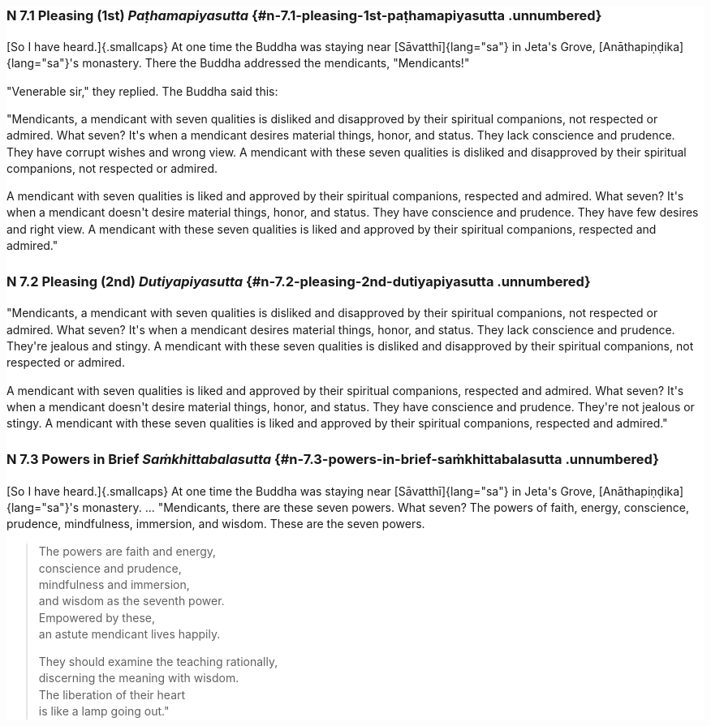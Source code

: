 ### N 7.1 Pleasing (1st)  *Paṭhamapiyasutta* {#n-7.1-pleasing-1st-paṭhamapiyasutta .unnumbered}

[So I have heard.]{.smallcaps} At one time the Buddha was staying near
[Sāvatthī]{lang="sa"} in Jeta's Grove, [Anāthapiṇḍika]{lang="sa"}'s
monastery. There the Buddha addressed the mendicants, "Mendicants!"

"Venerable sir," they replied. The Buddha said this:

"Mendicants, a mendicant with seven qualities is disliked and
disapproved by their spiritual companions, not respected or admired.
What seven? It's when a mendicant desires material things, honor, and
status. They lack conscience and prudence. They have corrupt wishes and
wrong view. A mendicant with these seven qualities is disliked and
disapproved by their spiritual companions, not respected or admired.

A mendicant with seven qualities is liked and approved by their
spiritual companions, respected and admired. What seven? It's when a
mendicant doesn't desire material things, honor, and status. They have
conscience and prudence. They have few desires and right view. A
mendicant with these seven qualities is liked and approved by their
spiritual companions, respected and admired."

### N 7.2 Pleasing (2nd)  *Dutiyapiyasutta* {#n-7.2-pleasing-2nd-dutiyapiyasutta .unnumbered}

"Mendicants, a mendicant with seven qualities is disliked and
disapproved by their spiritual companions, not respected or admired.
What seven? It's when a mendicant desires material things, honor, and
status. They lack conscience and prudence. They're jealous and stingy. A
mendicant with these seven qualities is disliked and disapproved by
their spiritual companions, not respected or admired.

A mendicant with seven qualities is liked and approved by their
spiritual companions, respected and admired. What seven? It's when a
mendicant doesn't desire material things, honor, and status. They have
conscience and prudence. They're not jealous or stingy. A mendicant with
these seven qualities is liked and approved by their spiritual
companions, respected and admired."

### N 7.3 Powers in Brief  *Saṁkhittabalasutta* {#n-7.3-powers-in-brief-saṁkhittabalasutta .unnumbered}

[So I have heard.]{.smallcaps} At one time the Buddha was staying near
[Sāvatthī]{lang="sa"} in Jeta's Grove, [Anāthapiṇḍika]{lang="sa"}'s
monastery. ... "Mendicants, there are these seven powers. What seven?
The powers of faith, energy, conscience, prudence, mindfulness,
immersion, and wisdom. These are the seven powers.

> The powers are faith and energy,\
> conscience and prudence,\
> mindfulness and immersion,\
> and wisdom as the seventh power.\
> Empowered by these,\
> an astute mendicant lives happily.
>
> They should examine the teaching rationally,\
> discerning the meaning with wisdom.\
> The liberation of their heart\
> is like a lamp going out."
